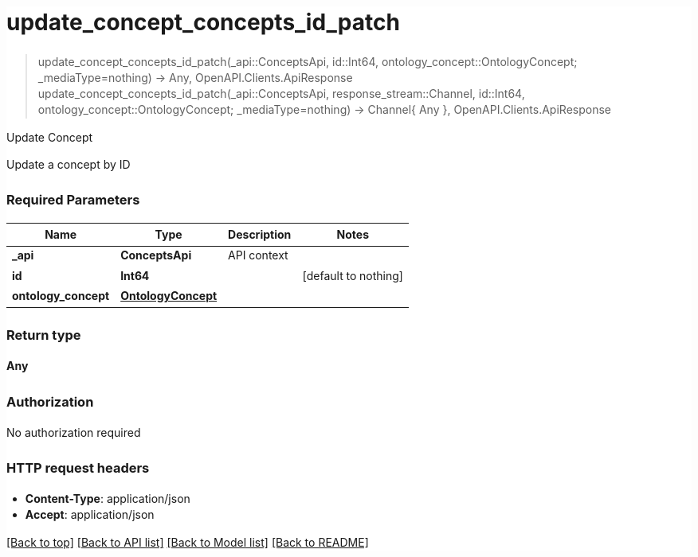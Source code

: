 # **update_concept_concepts_id_patch**
> update_concept_concepts_id_patch(_api::ConceptsApi, id::Int64, ontology_concept::OntologyConcept; _mediaType=nothing) -> Any, OpenAPI.Clients.ApiResponse <br/>
> update_concept_concepts_id_patch(_api::ConceptsApi, response_stream::Channel, id::Int64, ontology_concept::OntologyConcept; _mediaType=nothing) -> Channel{ Any }, OpenAPI.Clients.ApiResponse

Update Concept

Update a concept by ID

### Required Parameters

Name | Type | Description  | Notes
------------- | ------------- | ------------- | -------------
 **_api** | **ConceptsApi** | API context | 
**id** | **Int64**|  | [default to nothing]
**ontology_concept** | [**OntologyConcept**](OntologyConcept.md)|  | 

### Return type

**Any**

### Authorization

No authorization required

### HTTP request headers

 - **Content-Type**: application/json
 - **Accept**: application/json

[[Back to top]](#) [[Back to API list]](../README.md#api-endpoints) [[Back to Model list]](../README.md#models) [[Back to README]](../README.md)

